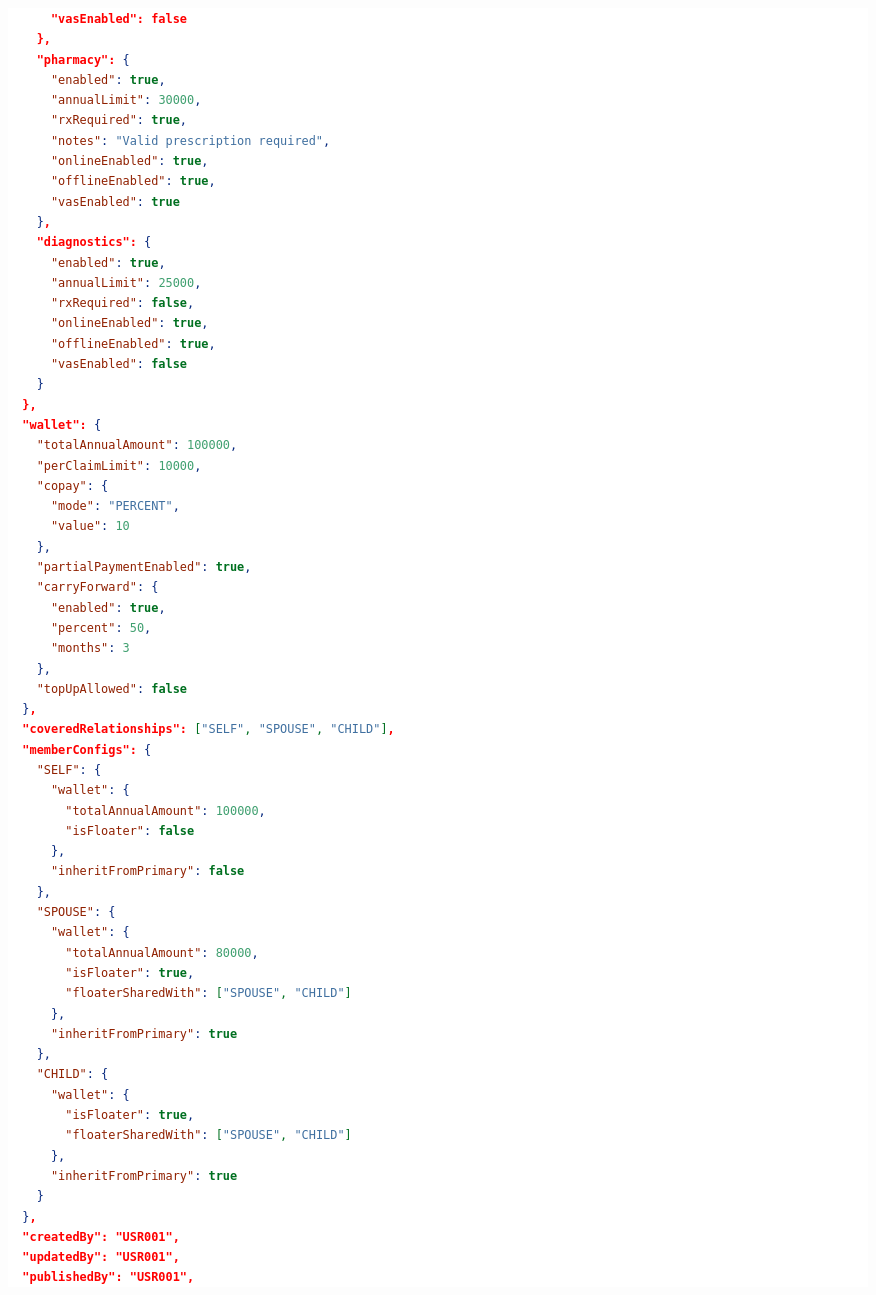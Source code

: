 ```json
      "vasEnabled": false
    },
    "pharmacy": {
      "enabled": true,
      "annualLimit": 30000,
      "rxRequired": true,
      "notes": "Valid prescription required",
      "onlineEnabled": true,
      "offlineEnabled": true,
      "vasEnabled": true
    },
    "diagnostics": {
      "enabled": true,
      "annualLimit": 25000,
      "rxRequired": false,
      "onlineEnabled": true,
      "offlineEnabled": true,
      "vasEnabled": false
    }
  },
  "wallet": {
    "totalAnnualAmount": 100000,
    "perClaimLimit": 10000,
    "copay": {
      "mode": "PERCENT",
      "value": 10
    },
    "partialPaymentEnabled": true,
    "carryForward": {
      "enabled": true,
      "percent": 50,
      "months": 3
    },
    "topUpAllowed": false
  },
  "coveredRelationships": ["SELF", "SPOUSE", "CHILD"],
  "memberConfigs": {
    "SELF": {
      "wallet": {
        "totalAnnualAmount": 100000,
        "isFloater": false
      },
      "inheritFromPrimary": false
    },
    "SPOUSE": {
      "wallet": {
        "totalAnnualAmount": 80000,
        "isFloater": true,
        "floaterSharedWith": ["SPOUSE", "CHILD"]
      },
      "inheritFromPrimary": true
    },
    "CHILD": {
      "wallet": {
        "isFloater": true,
        "floaterSharedWith": ["SPOUSE", "CHILD"]
      },
      "inheritFromPrimary": true
    }
  },
  "createdBy": "USR001",
  "updatedBy": "USR001",
  "publishedBy": "USR001",
```